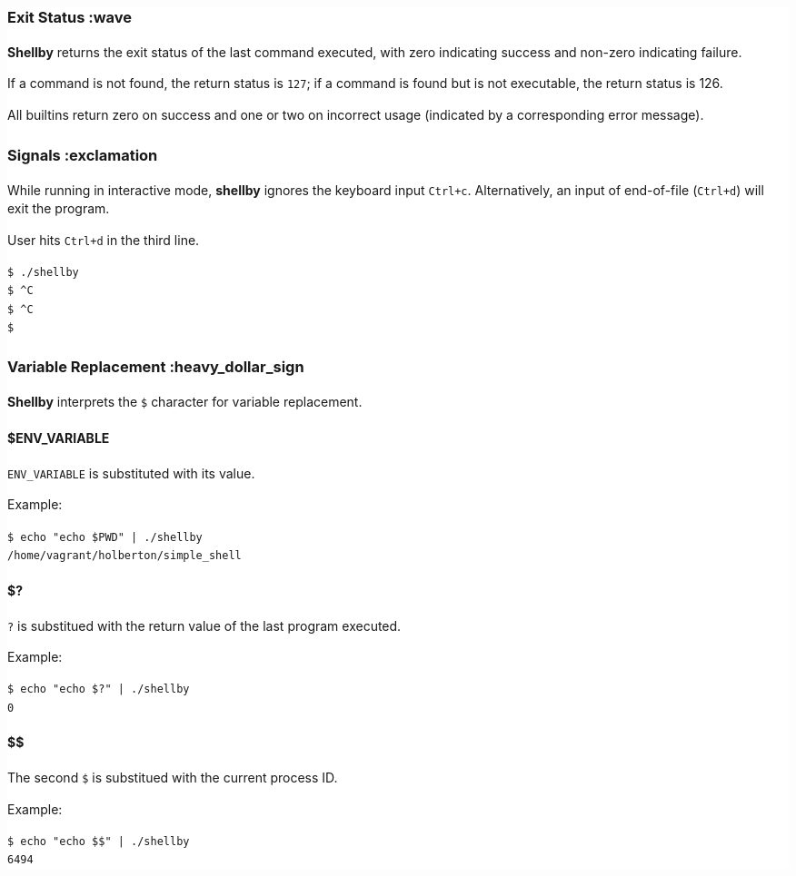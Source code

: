### Exit Status :wave

**Shellby** returns the exit status of the last command executed, with zero indicating success and non-zero indicating failure.

If a command is not found, the return status is `127`; if a command is found but is not executable, the return status is 126.

All builtins return zero on success and one or two on incorrect usage (indicated by a corresponding error message).

### Signals :exclamation

While running in interactive mode, **shellby** ignores the keyboard input `Ctrl+c`. Alternatively, an input of end-of-file (`Ctrl+d`) will exit the program.

User hits `Ctrl+d` in the third line.

```
$ ./shellby
$ ^C
$ ^C
$
```

### Variable Replacement :heavy_dollar_sign

**Shellby** interprets the `$` character for variable replacement.

#### $ENV_VARIABLE

`ENV_VARIABLE` is substituted with its value.

Example:

```
$ echo "echo $PWD" | ./shellby
/home/vagrant/holberton/simple_shell
```

#### $?

`?` is substitued with the return value of the last program executed.

Example:

```
$ echo "echo $?" | ./shellby
0
```

#### $$

The second `$` is substitued with the current process ID.

Example:

```
$ echo "echo $$" | ./shellby
6494
```
